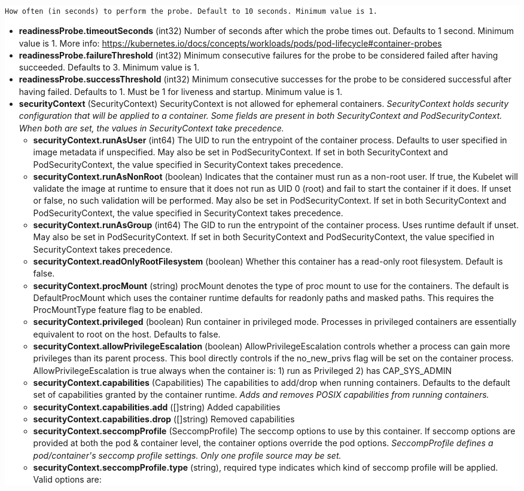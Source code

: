     How often (in seconds) to perform the probe. Default to 10 seconds. Minimum value is 1.
  - **readinessProbe.timeoutSeconds** (int32)
    Number of seconds after which the probe times out. Defaults to 1 second. Minimum value is 1. More info: https://kubernetes.io/docs/concepts/workloads/pods/pod-lifecycle#container-probes
  - **readinessProbe.failureThreshold** (int32)
    Minimum consecutive failures for the probe to be considered failed after having succeeded. Defaults to 3. Minimum value is 1.
  - **readinessProbe.successThreshold** (int32)
    Minimum consecutive successes for the probe to be considered successful after having failed. Defaults to 1. Must be 1 for liveness and startup. Minimum value is 1.
- **securityContext** (SecurityContext)
  SecurityContext is not allowed for ephemeral containers.
*SecurityContext holds security configuration that will be applied to a container. Some fields are present in both SecurityContext and PodSecurityContext.  When both are set, the values in SecurityContext take precedence.*
  - **securityContext.runAsUser** (int64)
    The UID to run the entrypoint of the container process. Defaults to user specified in image metadata if unspecified. May also be set in PodSecurityContext.  If set in both SecurityContext and PodSecurityContext, the value specified in SecurityContext takes precedence.
  - **securityContext.runAsNonRoot** (boolean)
    Indicates that the container must run as a non-root user. If true, the Kubelet will validate the image at runtime to ensure that it does not run as UID 0 (root) and fail to start the container if it does. If unset or false, no such validation will be performed. May also be set in PodSecurityContext.  If set in both SecurityContext and PodSecurityContext, the value specified in SecurityContext takes precedence.
  - **securityContext.runAsGroup** (int64)
    The GID to run the entrypoint of the container process. Uses runtime default if unset. May also be set in PodSecurityContext.  If set in both SecurityContext and PodSecurityContext, the value specified in SecurityContext takes precedence.
  - **securityContext.readOnlyRootFilesystem** (boolean)
    Whether this container has a read-only root filesystem. Default is false.
  - **securityContext.procMount** (string)
    procMount denotes the type of proc mount to use for the containers. The default is DefaultProcMount which uses the container runtime defaults for readonly paths and masked paths. This requires the ProcMountType feature flag to be enabled.
  - **securityContext.privileged** (boolean)
    Run container in privileged mode. Processes in privileged containers are essentially equivalent to root on the host. Defaults to false.
  - **securityContext.allowPrivilegeEscalation** (boolean)
    AllowPrivilegeEscalation controls whether a process can gain more privileges than its parent process. This bool directly controls if the no_new_privs flag will be set on the container process. AllowPrivilegeEscalation is true always when the container is: 1) run as Privileged 2) has CAP_SYS_ADMIN
  - **securityContext.capabilities** (Capabilities)
    The capabilities to add/drop when running containers. Defaults to the default set of capabilities granted by the container runtime.
*Adds and removes POSIX capabilities from running containers.*
  - **securityContext.capabilities.add** ([]string)
    Added capabilities
  - **securityContext.capabilities.drop** ([]string)
    Removed capabilities
  - **securityContext.seccompProfile** (SeccompProfile)
    The seccomp options to use by this container. If seccomp options are provided at both the pod & container level, the container options override the pod options.
*SeccompProfile defines a pod/container's seccomp profile settings. Only one profile source may be set.*
  - **securityContext.seccompProfile.type** (string), required
    type indicates which kind of seccomp profile will be applied. Valid options are:
    